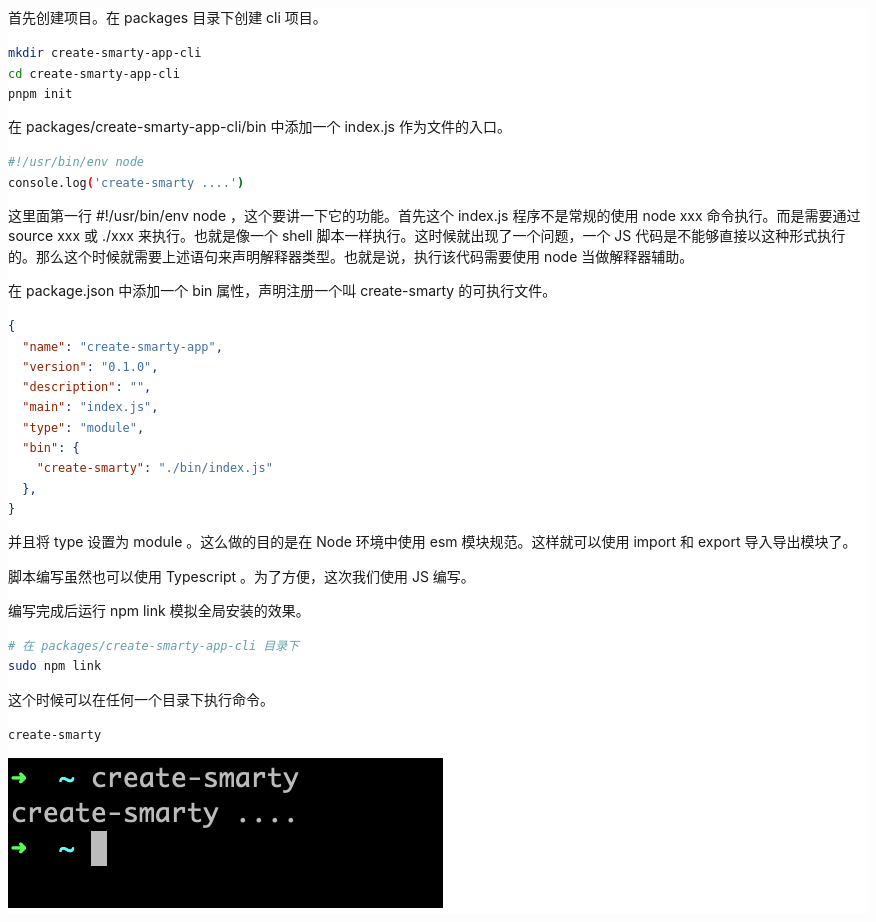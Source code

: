 首先创建项目。在 packages 目录下创建 cli 项目。

```Bash
mkdir create-smarty-app-cli
cd create-smarty-app-cli
pnpm init
```

在 packages/create-smarty-app-cli/bin 中添加一个 index.js 作为文件的入口。

```Bash
#!/usr/bin/env node
console.log('create-smarty ....')
```

这里面第一行 #!/usr/bin/env node ，这个要讲一下它的功能。首先这个 index.js 程序不是常规的使用 node xxx 命令执行。而是需要通过 source xxx 或  ./xxx 来执行。也就是像一个 shell 脚本一样执行。这时候就出现了一个问题，一个 JS 代码是不能够直接以这种形式执行的。那么这个时候就需要上述语句来声明解释器类型。也就是说，执行该代码需要使用 node 当做解释器辅助。

在 package.json 中添加一个 bin 属性，声明注册一个叫 create-smarty 的可执行文件。

```JSON
{
  "name": "create-smarty-app",
  "version": "0.1.0",
  "description": "",
  "main": "index.js",
  "type": "module",
  "bin": {
    "create-smarty": "./bin/index.js"
  },
}
```

并且将 type 设置为 module 。这么做的目的是在 Node 环境中使用 esm 模块规范。这样就可以使用 import 和 export 导入导出模块了。

脚本编写虽然也可以使用 Typescript 。为了方便，这次我们使用 JS 编写。

编写完成后运行 npm link 模拟全局安装的效果。

```Bash
# 在 packages/create-smarty-app-cli 目录下
sudo npm link
```

这个时候可以在任何一个目录下执行命令。

```Bash
create-smarty
```

![img](./images/5c29d180efb6400fae5657227ccef7a2~tplv-k3u1fbpfcp-zoom-1.image.png)
